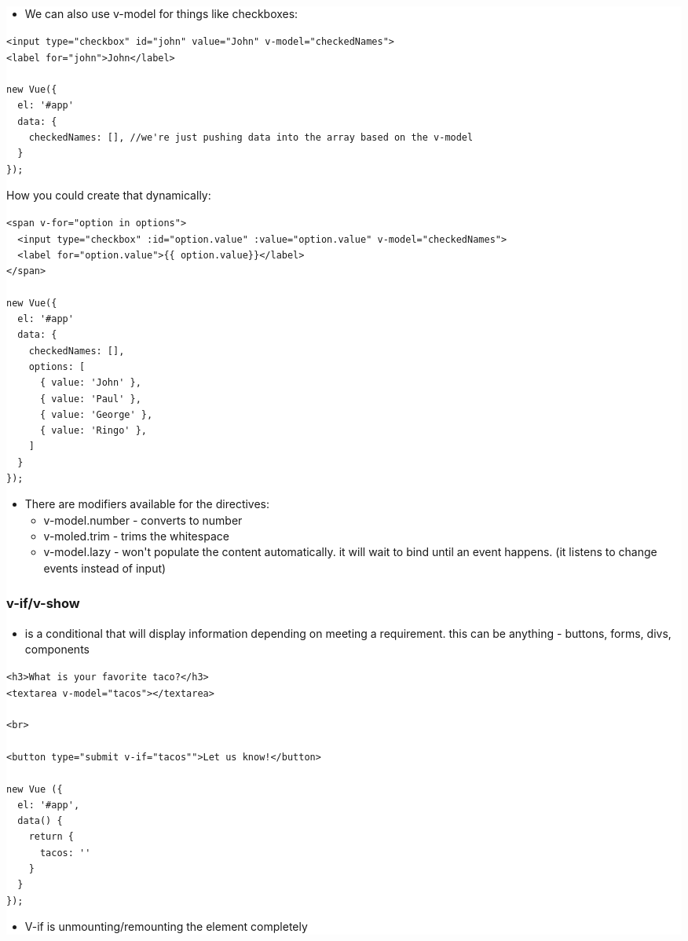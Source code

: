 * We can also use v-model for things like checkboxes:
```
<input type="checkbox" id="john" value="John" v-model="checkedNames">
<label for="john">John</label>

new Vue({
  el: '#app'
  data: {
    checkedNames: [], //we're just pushing data into the array based on the v-model
  }
});
```
How you could create that dynamically:

```
<span v-for="option in options">
  <input type="checkbox" :id="option.value" :value="option.value" v-model="checkedNames">
  <label for="option.value">{{ option.value}}</label>
</span>

new Vue({
  el: '#app'
  data: {
    checkedNames: [],
    options: [
      { value: 'John' },
      { value: 'Paul' },
      { value: 'George' },
      { value: 'Ringo' },
    ]
  }
});
```

* There are modifiers available for the directives:
  * v-model.number - converts to number
  * v-moled.trim - trims the whitespace
  * v-model.lazy - won't populate the content automatically. it will wait to bind until an event happens. (it listens to change events instead of input)

### v-if/v-show
* is a conditional that will display information depending on meeting a requirement. this can be anything - buttons, forms, divs, components

```
<h3>What is your favorite taco?</h3>
<textarea v-model="tacos"></textarea>

<br>

<button type="submit v-if="tacos"">Let us know!</button>

new Vue ({
  el: '#app',
  data() {
    return {
      tacos: ''
    }
  }
});
```
* V-if is unmounting/remounting the element completely
